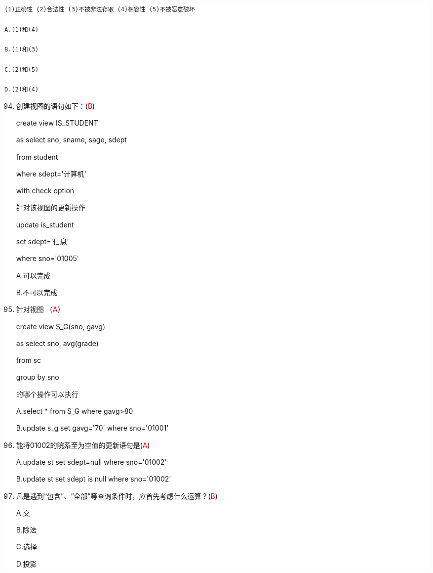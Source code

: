     (1)正确性 (2)合法性 (3)不被非法存取 (4)相容性 (5)不被恶意破坏

    A.(1)和(4)

    B.(1)和(3)

    C.(2)和(5)

    D.(2)和(4)

94. 创建视图的语句如下：(<font color='red'>B</font>)

    create view IS_STUDENT

    as select sno, sname, sage, sdept

    from student

    where sdept='计算机'

    with check option

    针对该视图的更新操作

    update is_student

    set sdept='信息'

    where sno='01005'

    A.可以完成

    B.不可以完成

95. 针对视图 （<font color='red'>A</font>）

    create view S_G(sno, gavg)

    as select sno, avg(grade)

    from sc

    group by sno

    的哪个操作可以执行

    A.select * from S_G where gavg>80

    B.update s_g set gavg='70' where sno='01001'

96. 能将01002的院系至为空值的更新语句是(<font color='red'>A</font>)

    A.update st set sdept=null where sno='01002'

    B.update st set sdept is null where sno='01002'

97. 凡是遇到“包含”、“全部”等查询条件时，应首先考虑什么运算？(<font color='red'>B</font>)

    A.交

    B.除法

    C.选择

    D.投影
